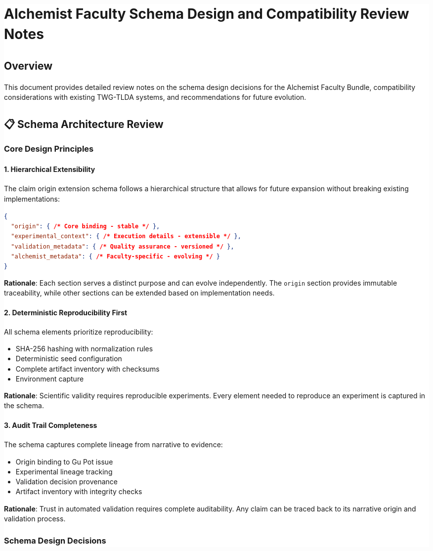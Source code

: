 # Alchemist Faculty Schema Design and Compatibility Review Notes

## Overview

This document provides detailed review notes on the schema design decisions for the Alchemist Faculty Bundle, compatibility considerations with existing TWG-TLDA systems, and recommendations for future evolution.

## 📋 Schema Architecture Review

### Core Design Principles

#### 1. **Hierarchical Extensibility**
The claim origin extension schema follows a hierarchical structure that allows for future expansion without breaking existing implementations:

```json
{
  "origin": { /* Core binding - stable */ },
  "experimental_context": { /* Execution details - extensible */ },
  "validation_metadata": { /* Quality assurance - versioned */ },
  "alchemist_metadata": { /* Faculty-specific - evolving */ }
}
```

**Rationale**: Each section serves a distinct purpose and can evolve independently. The `origin` section provides immutable traceability, while other sections can be extended based on implementation needs.

#### 2. **Deterministic Reproducibility First**
All schema elements prioritize reproducibility:
- SHA-256 hashing with normalization rules
- Deterministic seed configuration
- Complete artifact inventory with checksums
- Environment capture

**Rationale**: Scientific validity requires reproducible experiments. Every element needed to reproduce an experiment is captured in the schema.

#### 3. **Audit Trail Completeness**
The schema captures complete lineage from narrative to evidence:
- Origin binding to Gu Pot issue
- Experimental lineage tracking
- Validation decision provenance
- Artifact inventory with integrity checks

**Rationale**: Trust in automated validation requires complete auditability. Any claim can be traced back to its narrative origin and validation process.

### Schema Design Decisions
